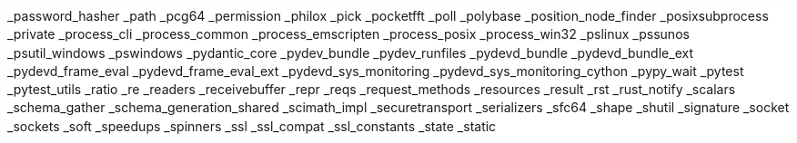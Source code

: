 _password_hasher
_path
_pcg64
_permission
_philox
_pick
_pocketfft
_poll
_polybase
_position_node_finder
_posixsubprocess
_private
_process_cli
_process_common
_process_emscripten
_process_posix
_process_win32
_pslinux
_pssunos
_psutil_windows
_pswindows
_pydantic_core
_pydev_bundle
_pydev_runfiles
_pydevd_bundle
_pydevd_bundle_ext
_pydevd_frame_eval
_pydevd_frame_eval_ext
_pydevd_sys_monitoring
_pydevd_sys_monitoring_cython
_pypy_wait
_pytest
_pytest_utils
_ratio
_re
_readers
_receivebuffer
_repr
_reqs
_request_methods
_resources
_result
_rst
_rust_notify
_scalars
_schema_gather
_schema_generation_shared
_scimath_impl
_securetransport
_serializers
_sfc64
_shape
_shutil
_signature
_socket
_sockets
_soft
_speedups
_spinners
_ssl
_ssl_compat
_ssl_constants
_state
_static